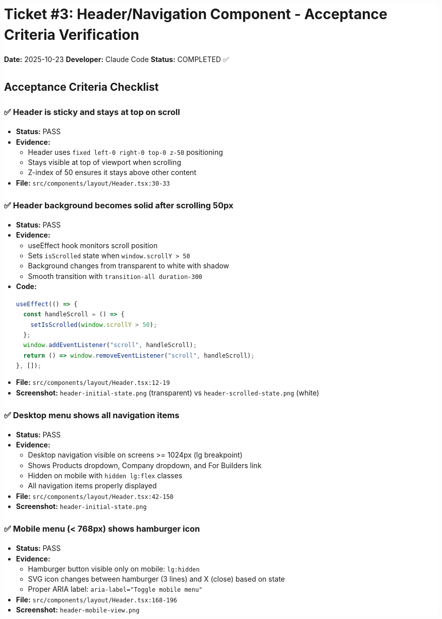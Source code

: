 # Ticket #3: Header/Navigation Component - Acceptance Criteria Verification

**Date:** 2025-10-23
**Developer:** Claude Code
**Status:** COMPLETED ✅

## Acceptance Criteria Checklist

### ✅ Header is sticky and stays at top on scroll
- **Status:** PASS
- **Evidence:**
  - Header uses `fixed left-0 right-0 top-0 z-50` positioning
  - Stays visible at top of viewport when scrolling
  - Z-index of 50 ensures it stays above other content
- **File:** `src/components/layout/Header.tsx:30-33`

### ✅ Header background becomes solid after scrolling 50px
- **Status:** PASS
- **Evidence:**
  - useEffect hook monitors scroll position
  - Sets `isScrolled` state when `window.scrollY > 50`
  - Background changes from transparent to white with shadow
  - Smooth transition with `transition-all duration-300`
- **Code:**
  ```typescript
  useEffect(() => {
    const handleScroll = () => {
      setIsScrolled(window.scrollY > 50);
    };
    window.addEventListener("scroll", handleScroll);
    return () => window.removeEventListener("scroll", handleScroll);
  }, []);
  ```
- **File:** `src/components/layout/Header.tsx:12-19`
- **Screenshot:** `header-initial-state.png` (transparent) vs `header-scrolled-state.png` (white)

### ✅ Desktop menu shows all navigation items
- **Status:** PASS
- **Evidence:**
  - Desktop navigation visible on screens >= 1024px (lg breakpoint)
  - Shows Products dropdown, Company dropdown, and For Builders link
  - Hidden on mobile with `hidden lg:flex` classes
  - All navigation items properly displayed
- **File:** `src/components/layout/Header.tsx:42-150`
- **Screenshot:** `header-initial-state.png`

### ✅ Mobile menu (< 768px) shows hamburger icon
- **Status:** PASS
- **Evidence:**
  - Hamburger button visible only on mobile: `lg:hidden`
  - SVG icon changes between hamburger (3 lines) and X (close) based on state
  - Proper ARIA label: `aria-label="Toggle mobile menu"`
- **File:** `src/components/layout/Header.tsx:168-196`
- **Screenshot:** `header-mobile-view.png`
